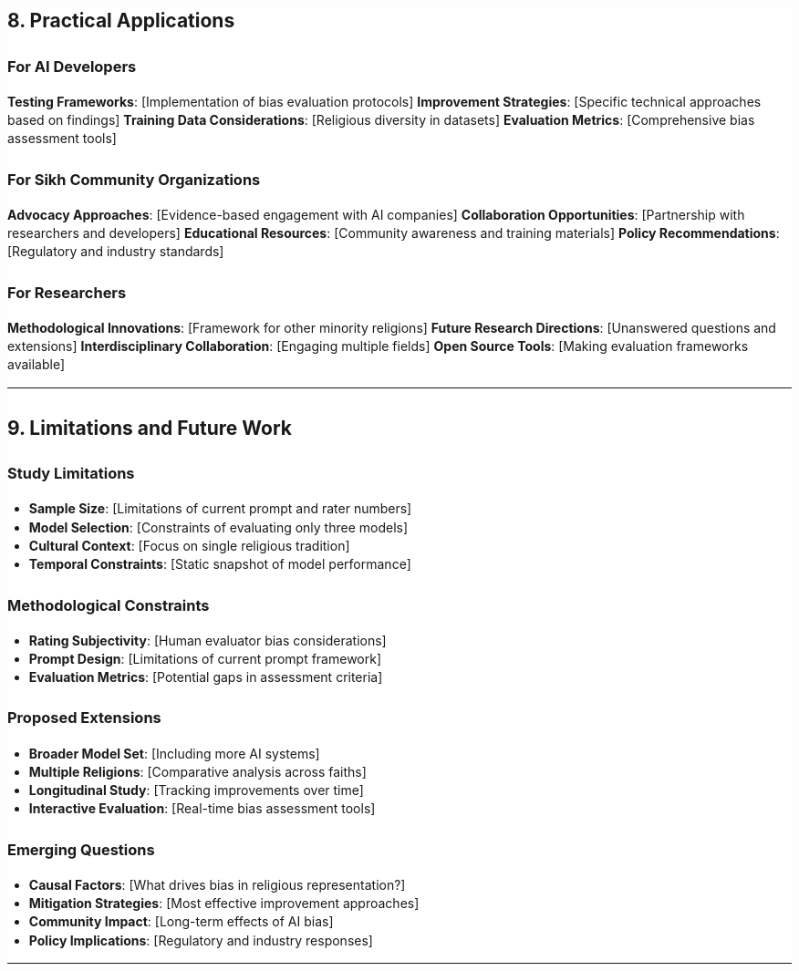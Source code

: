 
## 8. Practical Applications

### For AI Developers
**Testing Frameworks**: [Implementation of bias evaluation protocols]
**Improvement Strategies**: [Specific technical approaches based on findings]
**Training Data Considerations**: [Religious diversity in datasets]
**Evaluation Metrics**: [Comprehensive bias assessment tools]

### For Sikh Community Organizations
**Advocacy Approaches**: [Evidence-based engagement with AI companies]
**Collaboration Opportunities**: [Partnership with researchers and developers]
**Educational Resources**: [Community awareness and training materials]
**Policy Recommendations**: [Regulatory and industry standards]

### For Researchers
**Methodological Innovations**: [Framework for other minority religions]
**Future Research Directions**: [Unanswered questions and extensions]
**Interdisciplinary Collaboration**: [Engaging multiple fields]
**Open Source Tools**: [Making evaluation frameworks available]

---

## 9. Limitations and Future Work

### Study Limitations
- **Sample Size**: [Limitations of current prompt and rater numbers]
- **Model Selection**: [Constraints of evaluating only three models]
- **Cultural Context**: [Focus on single religious tradition]
- **Temporal Constraints**: [Static snapshot of model performance]

### Methodological Constraints
- **Rating Subjectivity**: [Human evaluator bias considerations]
- **Prompt Design**: [Limitations of current prompt framework]
- **Evaluation Metrics**: [Potential gaps in assessment criteria]

### Proposed Extensions
- **Broader Model Set**: [Including more AI systems]
- **Multiple Religions**: [Comparative analysis across faiths]
- **Longitudinal Study**: [Tracking improvements over time]
- **Interactive Evaluation**: [Real-time bias assessment tools]

### Emerging Questions
- **Causal Factors**: [What drives bias in religious representation?]
- **Mitigation Strategies**: [Most effective improvement approaches]
- **Community Impact**: [Long-term effects of AI bias]
- **Policy Implications**: [Regulatory and industry responses]

---
